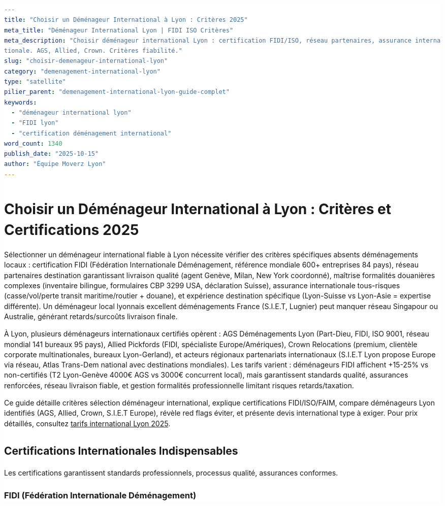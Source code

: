 ```yaml
---
title: "Choisir un Déménageur International à Lyon : Critères 2025"
meta_title: "Déménageur International Lyon | FIDI ISO Critères"
meta_description: "Choisir déménageur international Lyon : certification FIDI/ISO, réseau partenaires, assurance internationale. AGS, Allied, Crown. Critères fiabilité."
slug: "choisir-demenageur-international-lyon"
category: "demenagement-international-lyon"
type: "satellite"
pilier_parent: "demenagement-international-lyon-guide-complet"
keywords:
  - "déménageur international lyon"
  - "FIDI lyon"
  - "certification déménagement international"
word_count: 1340
publish_date: "2025-10-15"
author: "Équipe Moverz Lyon"
---
```


# Choisir un Déménageur International à Lyon : Critères et Certifications 2025

Sélectionner un déménageur international fiable à Lyon nécessite vérifier des critères spécifiques absents déménagements locaux : certification FIDI (Fédération Internationale Déménagement, référence mondiale 600+ entreprises 84 pays), réseau partenaires destination garantissant livraison qualité (agent Genève, Milan, New York coordonné), maîtrise formalités douanières complexes (inventaire bilingue, formulaires CBP 3299 USA, déclaration Suisse), assurance internationale tous-risques (casse/vol/perte transit maritime/routier + douane), et expérience destination spécifique (Lyon-Suisse vs Lyon-Asie = expertise différente). Un déménageur local lyonnais excellent déménagements France (S.I.E.T, Lugnier) peut manquer réseau Singapour ou Australie, générant retards/surcoûts livraison finale.

À Lyon, plusieurs déménageurs internationaux certifiés opèrent : AGS Déménagements Lyon (Part-Dieu, FIDI, ISO 9001, réseau mondial 141 bureaux 95 pays), Allied Pickfords (FIDI, spécialiste Europe/Amériques), Crown Relocations (premium, clientèle corporate multinationales, bureaux Lyon-Gerland), et acteurs régionaux partenariats internationaux (S.I.E.T Lyon propose Europe via réseau, Atlas Trans-Dem national avec destinations mondiales). Les tarifs varient : déménageurs FIDI affichent +15-25% vs non-certifiés (T2 Lyon-Genève 4000€ AGS vs 3000€ concurrent local), mais garantissent standards qualité, assurances renforcées, réseau livraison fiable, et gestion formalités professionnelle limitant risques retards/taxation.

Ce guide détaille critères sélection déménageur international, explique certifications FIDI/ISO/FAIM, compare déménageurs Lyon identifiés (AGS, Allied, Crown, S.I.E.T Europe), révèle red flags éviter, et présente devis international type à exiger. Pour prix détaillés, consultez [tarifs international Lyon 2025](/blog/satellites/prix-demenagement-international-lyon).

## Certifications Internationales Indispensables

Les certifications garantissent standards professionnels, processus qualité, assurances conformes.

### FIDI (Fédération Internationale Déménagement)
